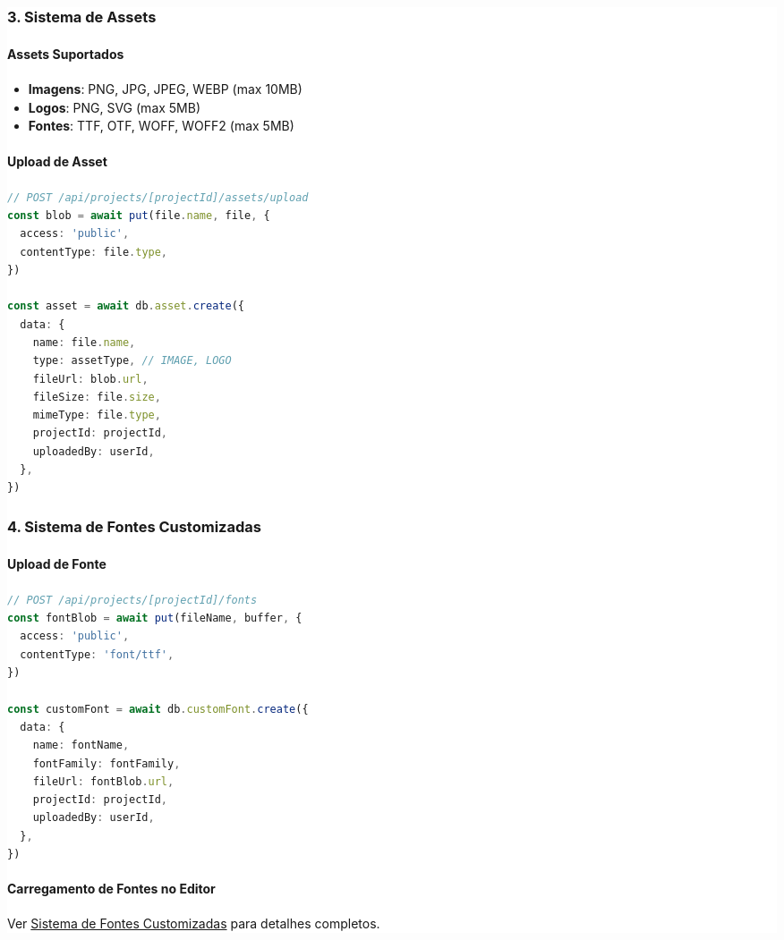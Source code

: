 ### 3. Sistema de Assets

#### Assets Suportados
- **Imagens**: PNG, JPG, JPEG, WEBP (max 10MB)
- **Logos**: PNG, SVG (max 5MB)
- **Fontes**: TTF, OTF, WOFF, WOFF2 (max 5MB)

#### Upload de Asset
```typescript
// POST /api/projects/[projectId]/assets/upload
const blob = await put(file.name, file, {
  access: 'public',
  contentType: file.type,
})

const asset = await db.asset.create({
  data: {
    name: file.name,
    type: assetType, // IMAGE, LOGO
    fileUrl: blob.url,
    fileSize: file.size,
    mimeType: file.type,
    projectId: projectId,
    uploadedBy: userId,
  },
})
```

### 4. Sistema de Fontes Customizadas

#### Upload de Fonte
```typescript
// POST /api/projects/[projectId]/fonts
const fontBlob = await put(fileName, buffer, {
  access: 'public',
  contentType: 'font/ttf',
})

const customFont = await db.customFont.create({
  data: {
    name: fontName,
    fontFamily: fontFamily,
    fileUrl: fontBlob.url,
    projectId: projectId,
    uploadedBy: userId,
  },
})
```

#### Carregamento de Fontes no Editor
Ver [Sistema de Fontes Customizadas](./custom-fonts.md) para detalhes completos.

